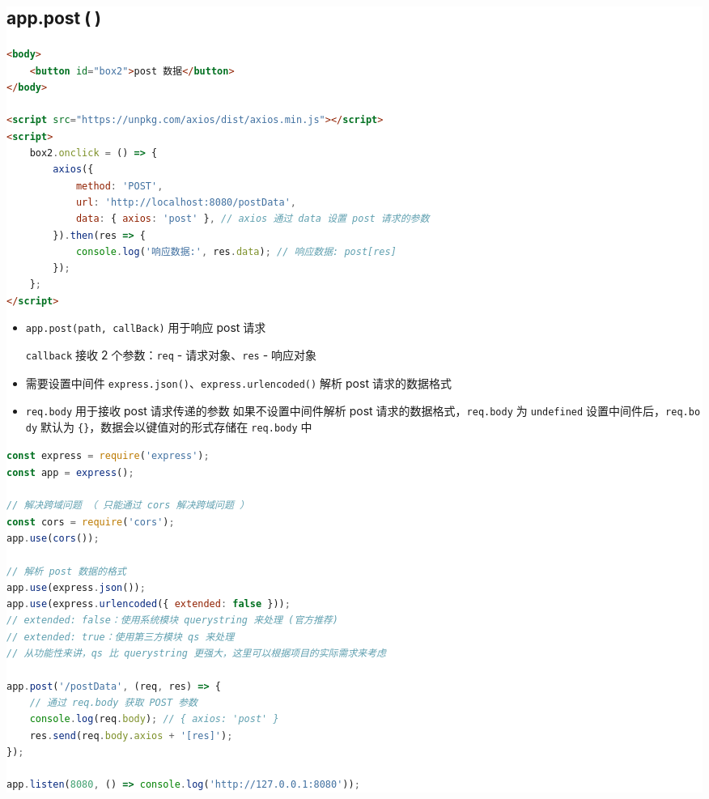 ## app.post ( )

```html
<body>
    <button id="box2">post 数据</button>
</body>

<script src="https://unpkg.com/axios/dist/axios.min.js"></script>
<script>
    box2.onclick = () => {
        axios({
            method: 'POST',
            url: 'http://localhost:8080/postData',
            data: { axios: 'post' }, // axios 通过 data 设置 post 请求的参数
        }).then(res => {
            console.log('响应数据:', res.data); // 响应数据: post[res]
        });
    };
</script>
```

-   `app.post(path, callBack)` 用于响应 post 请求

    `callback` 接收 2 个参数：`req` - 请求对象、`res` - 响应对象

-   需要设置中间件 `express.json()`、`express.urlencoded()` 解析 post 请求的数据格式

-   `req.body` 用于接收 post 请求传递的参数
    如果不设置中间件解析 post 请求的数据格式，`req.body` 为 `undefined`
    设置中间件后，`req.body` 默认为 `{}`，数据会以键值对的形式存储在 `req.body` 中

```js
const express = require('express');
const app = express();

// 解决跨域问题 （ 只能通过 cors 解决跨域问题 ）
const cors = require('cors');
app.use(cors());

// 解析 post 数据的格式
app.use(express.json());
app.use(express.urlencoded({ extended: false }));
// extended: false：使用系统模块 querystring 来处理 (官方推荐)
// extended: true：使用第三方模块 qs 来处理
// 从功能性来讲，qs 比 querystring 更强大，这里可以根据项目的实际需求来考虑

app.post('/postData', (req, res) => {
    // 通过 req.body 获取 POST 参数
    console.log(req.body); // { axios: 'post' }
    res.send(req.body.axios + '[res]');
});

app.listen(8080, () => console.log('http://127.0.0.1:8080'));
```
